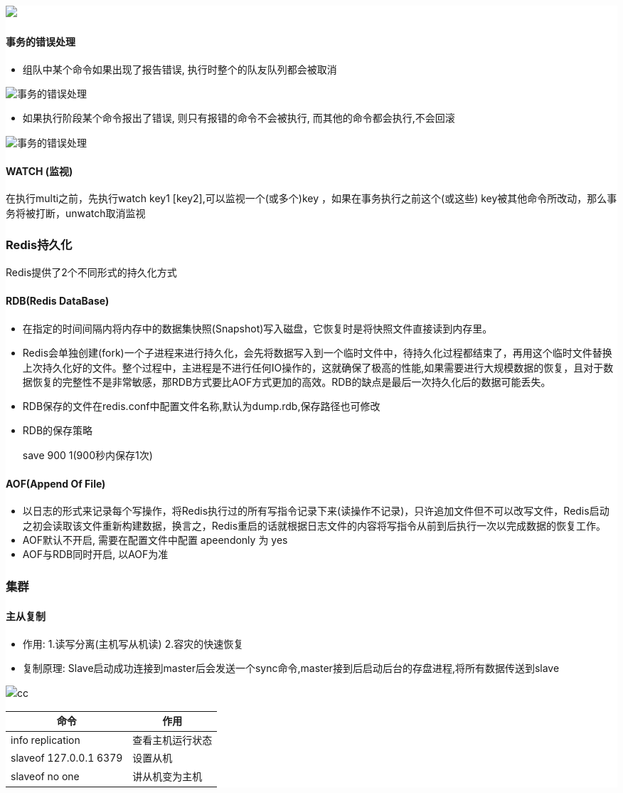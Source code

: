 ![](https://s2.loli.net/2022/04/07/SjUIoKfFGyzsi1L.png)



#### 事务的错误处理

- 组队中某个命令如果出现了报告错误, 执行时整个的队友队列都会被取消

![事务的错误处理](https://gitee.com/LazyC-99/blog-images/raw/master/img/20201115155931.png)

- 如果执行阶段某个命令报出了错误, 则只有报错的命令不会被执行, 而其他的命令都会执行,不会回滚

![事务的错误处理](https://gitee.com/LazyC-99/blog-images/raw/master/img/20201115160127.png)

#### WATCH (监视)

在执行multi之前，先执行watch key1 [key2],可以监视一个(或多个)key ，如果在事务执行之前这个(或这些) key被其他命令所改动，那么事务将被打断，unwatch取消监视

### Redis持久化

Redis提供了2个不同形式的持久化方式

#### RDB(Redis DataBase)

- 在指定的时间间隔内将内存中的数据集快照(Snapshot)写入磁盘，它恢复时是将快照文件直接读到内存里。
- Redis会单独创建(fork)一个子进程来进行持久化，会先将数据写入到一个临时文件中，待持久化过程都结束了，再用这个临时文件替换上次持久化好的文件。整个过程中，主进程是不进行任何IO操作的，这就确保了极高的性能,如果需要进行大规模数据的恢复，且对于数据恢复的完整性不是非常敏感，那RDB方式要比AOF方式更加的高效。RDB的缺点是最后一次持久化后的数据可能丢失。

- RDB保存的文件在redis.conf中配置文件名称,默认为dump.rdb,保存路径也可修改

- RDB的保存策略 

  save	900	1(900秒内保存1次)

#### AOF(Append Of File)

- 以日志的形式来记录每个写操作，将Redis执行过的所有写指令记录下来(读操作不记录)，只许追加文件但不可以改写文件，Redis启动之初会读取该文件重新构建数据，换言之，Redis重启的话就根据日志文件的内容将写指令从前到后执行一次以完成数据的恢复工作。
- AOF默认不开启, 需要在配置文件中配置  apeendonly 为 yes
- AOF与RDB同时开启, 以AOF为准

### 集群

#### 主从复制

- 作用: 	1.读写分离(主机写从机读)	 2.容灾的快速恢复	

- 复制原理: Slave启动成功连接到master后会发送一个sync命令,master接到后启动后台的存盘进程,将所有数据传送到slave

![](https://s2.loli.net/2022/04/04/s3u9aZlbWU6xIp2.png)cc

| 命令                   | 作用             |
| ---------------------- | ---------------- |
| info replication       | 查看主机运行状态 |
| slaveof 127.0.0.1 6379 | 设置从机         |
| slaveof no one         | 讲从机变为主机   |

